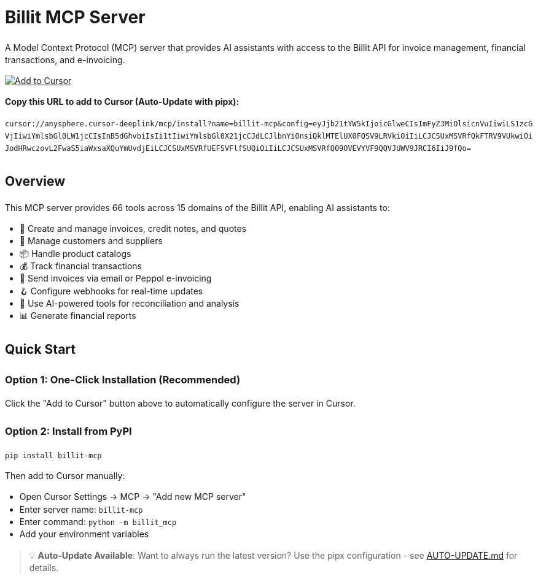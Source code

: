 # Billit MCP Server

A Model Context Protocol (MCP) server that provides AI assistants with access to the Billit API for invoice management, financial transactions, and e-invoicing.

[![Add to Cursor](https://img.shields.io/badge/Add%20to%20Cursor-5865F2?style=for-the-badge&logo=cursor&logoColor=white)](cursor://anysphere.cursor-deeplink/mcp/install?name=billit-mcp&config=eyJjb21tYW5kIjoicGlweCIsImFyZ3MiOlsicnVuIiwiLS1zcGVjIiwiYmlsbGl0LW1jcCIsInB5dGhvbiIsIi1tIiwiYmlsbGl0X21jcCJdLCJlbnYiOnsiQklMTElUX0FQSV9LRVkiOiIiLCJCSUxMSVRfQkFTRV9VUkwiOiJodHRwczovL2FwaS5iaWxsaXQuYmUvdjEiLCJCSUxMSVRfUEFSVFlfSUQiOiIiLCJCSUxMSVRfQ09OVEVYVF9QQVJUWV9JRCI6IiJ9fQo=)

**Copy this URL to add to Cursor (Auto-Update with pipx):**
```
cursor://anysphere.cursor-deeplink/mcp/install?name=billit-mcp&config=eyJjb21tYW5kIjoicGlweCIsImFyZ3MiOlsicnVuIiwiLS1zcGVjIiwiYmlsbGl0LW1jcCIsInB5dGhvbiIsIi1tIiwiYmlsbGl0X21jcCJdLCJlbnYiOnsiQklMTElUX0FQSV9LRVkiOiIiLCJCSUxMSVRfQkFTRV9VUkwiOiJodHRwczovL2FwaS5iaWxsaXQuYmUvdjEiLCJCSUxMSVRfUEFSVFlfSUQiOiIiLCJCSUxMSVRfQ09OVEVYVF9QQVJUWV9JRCI6IiJ9fQo=
```

## Overview

This MCP server provides 66 tools across 15 domains of the Billit API, enabling AI assistants to:

- 📄 Create and manage invoices, credit notes, and quotes
- 👥 Manage customers and suppliers
- 📦 Handle product catalogs
- 💰 Track financial transactions
- 📧 Send invoices via email or Peppol e-invoicing
- 🪝 Configure webhooks for real-time updates
- 🤖 Use AI-powered tools for reconciliation and analysis
- 📊 Generate financial reports

## Quick Start

### Option 1: One-Click Installation (Recommended)

Click the "Add to Cursor" button above to automatically configure the server in Cursor.

### Option 2: Install from PyPI

```bash
pip install billit-mcp
```

Then add to Cursor manually:
- Open Cursor Settings → MCP → "Add new MCP server"
- Enter server name: `billit-mcp`
- Enter command: `python -m billit_mcp`
- Add your environment variables

> 💡 **Auto-Update Available**: Want to always run the latest version? Use the pipx configuration - see [AUTO-UPDATE.md](AUTO-UPDATE.md) for details.
